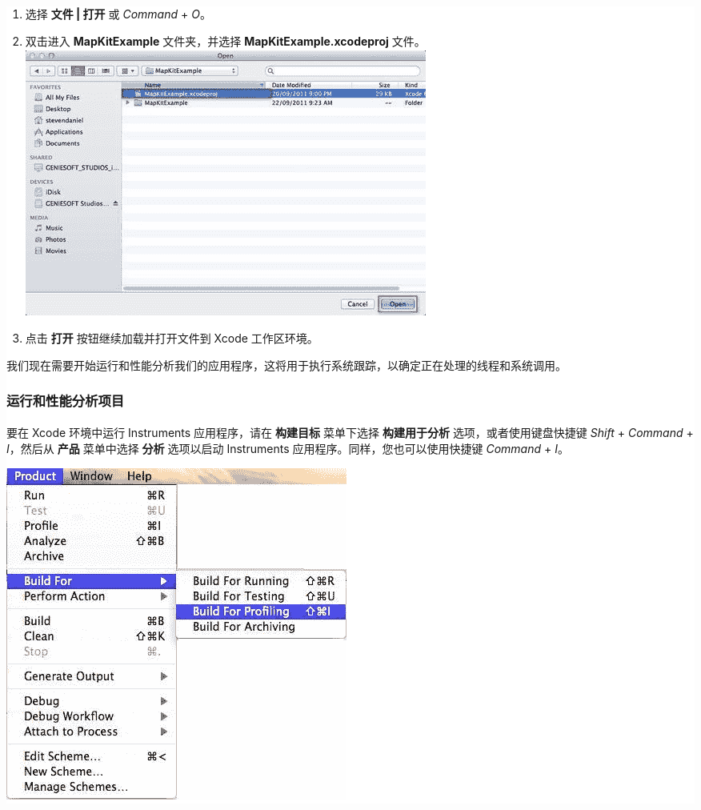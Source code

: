 1.  选择 **文件 | 打开** 或 *Command* + *O*。

1.  双击进入 **MapKitExample** 文件夹，并选择 **MapKitExample.xcodeproj** 文件。![加载 MapKitExample 项目](img/2267_07_03.jpg)

1.  点击 **打开** 按钮继续加载并打开文件到 Xcode 工作区环境。

我们现在需要开始运行和性能分析我们的应用程序，这将用于执行系统跟踪，以确定正在处理的线程和系统调用。

### 运行和性能分析项目

要在 Xcode 环境中运行 Instruments 应用程序，请在 **构建目标** 菜单下选择 **构建用于分析** 选项，或者使用键盘快捷键 *Shift* + *Command* + *I*，然后从 **产品** 菜单中选择 **分析** 选项以启动 Instruments 应用程序。同样，您也可以使用快捷键 *Command* + *I*。

![运行和性能分析项目](img/2267_07_04.jpg)
